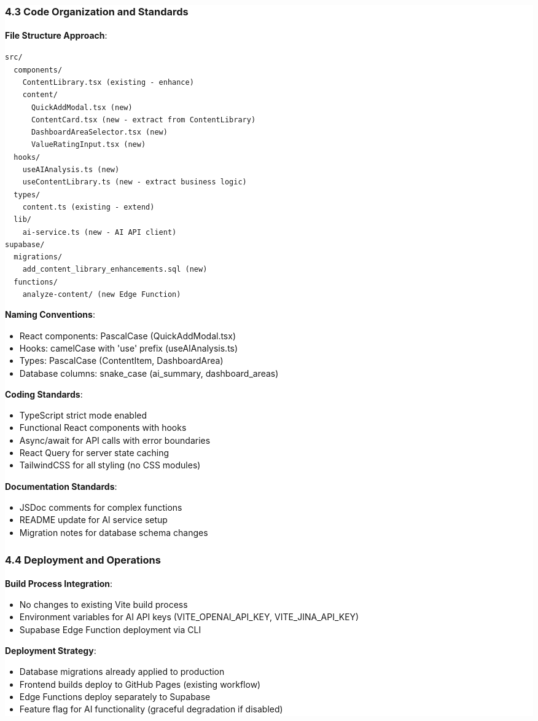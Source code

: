 ### 4.3 Code Organization and Standards

**File Structure Approach**:
```
src/
  components/
    ContentLibrary.tsx (existing - enhance)
    content/
      QuickAddModal.tsx (new)
      ContentCard.tsx (new - extract from ContentLibrary)
      DashboardAreaSelector.tsx (new)
      ValueRatingInput.tsx (new)
  hooks/
    useAIAnalysis.ts (new)
    useContentLibrary.ts (new - extract business logic)
  types/
    content.ts (existing - extend)
  lib/
    ai-service.ts (new - AI API client)
supabase/
  migrations/
    add_content_library_enhancements.sql (new)
  functions/
    analyze-content/ (new Edge Function)
```

**Naming Conventions**:
- React components: PascalCase (QuickAddModal.tsx)
- Hooks: camelCase with 'use' prefix (useAIAnalysis.ts)
- Types: PascalCase (ContentItem, DashboardArea)
- Database columns: snake_case (ai_summary, dashboard_areas)

**Coding Standards**:
- TypeScript strict mode enabled
- Functional React components with hooks
- Async/await for API calls with error boundaries
- React Query for server state caching
- TailwindCSS for all styling (no CSS modules)

**Documentation Standards**:
- JSDoc comments for complex functions
- README update for AI service setup
- Migration notes for database schema changes

### 4.4 Deployment and Operations

**Build Process Integration**:
- No changes to existing Vite build process
- Environment variables for AI API keys (VITE_OPENAI_API_KEY, VITE_JINA_API_KEY)
- Supabase Edge Function deployment via CLI

**Deployment Strategy**:
- Database migrations already applied to production
- Frontend builds deploy to GitHub Pages (existing workflow)
- Edge Functions deploy separately to Supabase
- Feature flag for AI functionality (graceful degradation if disabled)
